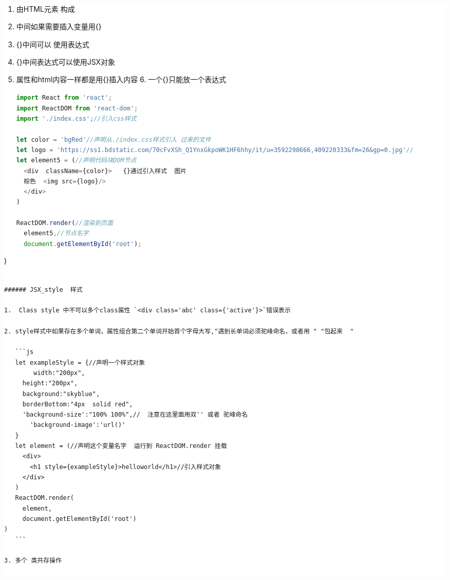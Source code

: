    1. 由HTML元素 构成
   2. 中间如果需要插入变量用{}
   3. {}中间可以 使用表达式
   4. {}中间表达式可以使用JSX对象
5. 属性和html内容一样都是用{}插入内容
   6. 一个{}只能放一个表达式
   
   ```js
   import React from 'react';
   import ReactDOM from 'react-dom';
   import './index.css';//引入css样式
   
   let color = 'bgRed'//声明从./index.css样式引入 过来的文件 
   let logo = 'https://ss1.bdstatic.com/70cFvXSh_Q1YnxGkpoWK1HF6hhy/it/u=3592298666,409220333&fm=26&gp=0.jpg'//
   let element5 = (//声明代码块DOM节点
     <div  className={color}>   {}通过引入样式  图片 
     棕色  <img src={logo}/>
     </div> 
   )
   
   ReactDOM.render(//渲染到页面
     element5,//节点名字
     document.getElementById('root');
)
   ```

   ###### JSX_style  样式

   1.  Class style 中不可以多个class属性 `<div class='abc' class={'active'}>`错误表示

   2. style样式中如果存在多个单词，属性组合第二个单词开始首个字母大写,"遇到长单词必须驼峰命名，或者用 " "包起来  "
   
      ```js
      let exampleStyle = {//声明一个样式对象
           width:"200px",
        height:"200px",
        background:"skyblue",
        borderBottom:"4px  solid red",
        'background-size':"100% 100%",//  注意在这里面用双'' 或者 驼峰命名
          'background-image':'url()'
      }
      let element = (//声明这个变量名字  运行到 ReactDOM.render 挂载
        <div>
          <h1 style={exampleStyle}>helloworld</h1>//引入样式对象
        </div>
      )
      ReactDOM.render(
        element,
        document.getElementById('root')
   )
      ```

   3. 多个 类共存操作
   